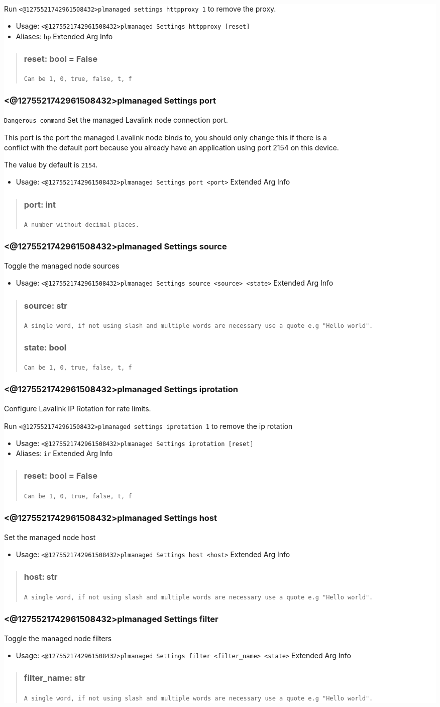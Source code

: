 Run `<@1275521742961508432>plmanaged settings httpproxy 1` to remove the proxy.<br/>
 - Usage: `<@1275521742961508432>plmanaged Settings httpproxy [reset]`
 - Aliases: `hp`
Extended Arg Info
> ### reset: bool = False
> ```
> Can be 1, 0, true, false, t, f
> ```
### <@1275521742961508432>plmanaged Settings port
`Dangerous command` Set the managed Lavalink node connection port.<br/>

This port is the port the managed Lavalink node binds to, you should only change this if there is a<br/>
conflict with the default port because you already have an application using port 2154 on this device.<br/>

The value by default is `2154`.<br/>
 - Usage: `<@1275521742961508432>plmanaged Settings port <port>`
Extended Arg Info
> ### port: int
> ```
> A number without decimal places.
> ```
### <@1275521742961508432>plmanaged Settings source
Toggle the managed node sources<br/>
 - Usage: `<@1275521742961508432>plmanaged Settings source <source> <state>`
Extended Arg Info
> ### source: str
> ```
> A single word, if not using slash and multiple words are necessary use a quote e.g "Hello world".
> ```
> ### state: bool
> ```
> Can be 1, 0, true, false, t, f
> ```
### <@1275521742961508432>plmanaged Settings iprotation
Configure Lavalink IP Rotation for rate limits.<br/>

Run `<@1275521742961508432>plmanaged settings iprotation 1` to remove the ip rotation<br/>
 - Usage: `<@1275521742961508432>plmanaged Settings iprotation [reset]`
 - Aliases: `ir`
Extended Arg Info
> ### reset: bool = False
> ```
> Can be 1, 0, true, false, t, f
> ```
### <@1275521742961508432>plmanaged Settings host
Set the managed node host<br/>
 - Usage: `<@1275521742961508432>plmanaged Settings host <host>`
Extended Arg Info
> ### host: str
> ```
> A single word, if not using slash and multiple words are necessary use a quote e.g "Hello world".
> ```
### <@1275521742961508432>plmanaged Settings filter
Toggle the managed node filters<br/>
 - Usage: `<@1275521742961508432>plmanaged Settings filter <filter_name> <state>`
Extended Arg Info
> ### filter_name: str
> ```
> A single word, if not using slash and multiple words are necessary use a quote e.g "Hello world".